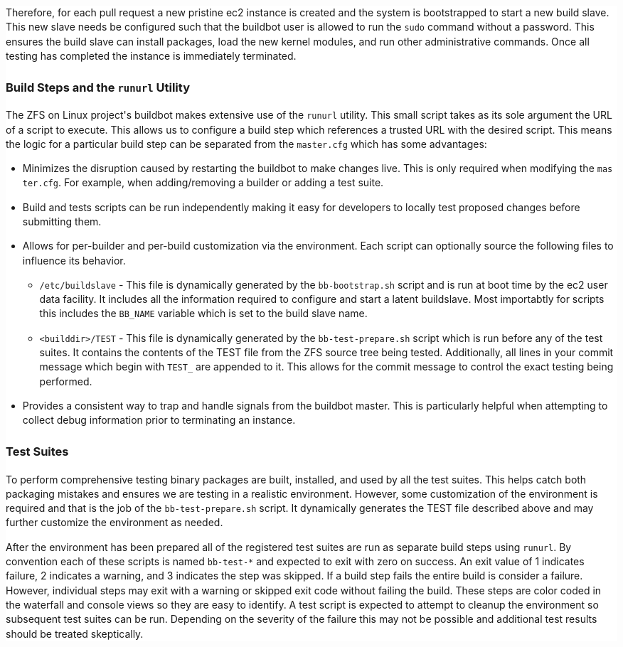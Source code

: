 Therefore, for each pull request a new pristine ec2 instance is created and
the system is bootstrapped to start a new build slave.  This new slave needs
be configured such that the buildbot user is allowed to run the `sudo` command
without a password.  This ensures the build slave can install packages, load
the new kernel modules, and run other administrative commands.  Once all
testing has completed the instance is immediately terminated.

### Build Steps and the `runurl` Utility

The ZFS on Linux project's buildbot makes extensive use of the `runurl`
utility.  This small script takes as its sole argument the URL of a script to
execute.  This allows us to configure a build step which references a trusted
URL with the desired script.  This means the logic for a particular build step
can be separated from the `master.cfg` which has some advantages:

* Minimizes the disruption caused by restarting the buildbot to make
  changes live.  This is only required when modifying the `master.cfg`.
  For example, when adding/removing a builder or adding a test suite.

* Build and tests scripts can be run independently making it easy for
  developers to locally test proposed changes before submitting them.

* Allows for per-builder and per-build customization via the environment.
  Each script can optionally source the following files to influence its
  behavior.

  * `/etc/buildslave` - This file is dynamically generated by the
    `bb-bootstrap.sh` script and is run at boot time by the ec2 user data
    facility.  It includes all the information required to configure and
    start a latent buildslave.  Most importabtly for scripts this includes
    the `BB_NAME` variable which is set to the build slave name.

  * `<builddir>/TEST` - This file is dynamically generated by the
    `bb-test-prepare.sh` script which is run before any of the test suites.
    It contains the contents of the TEST file from the ZFS source tree being
    tested.  Additionally, all lines in your commit message which begin with
    `TEST_` are appended to it.  This allows for the commit message to control
    the exact testing being performed.

* Provides a consistent way to trap and handle signals from the buildbot
  master.  This is particularly helpful when attempting to collect debug
  information prior to terminating an instance.

### Test Suites

To perform comprehensive testing binary packages are built, installed, and
used by all the test suites.  This helps catch both packaging mistakes and
ensures we are testing in a realistic environment.  However, some
customization of the environment is required and that is the job of the
`bb-test-prepare.sh` script.  It dynamically generates the TEST file
described above and may further customize the environment as needed.

After the environment has been prepared all of the registered test suites are
run as separate build steps using `runurl`.  By convention each of these
scripts is named `bb-test-*` and expected to exit with zero on success.  An
exit value of 1 indicates failure, 2 indicates a warning, and 3 indicates the
step was skipped.  If a build step fails the entire build is consider a failure.
However, individual steps may exit with a warning or skipped exit code without
failing the build.  These steps are color coded in the waterfall and console
views so they are easy to identify.  A test script is expected to attempt to
cleanup the environment so subsequent test suites can be run.  Depending on the
severity of the failure this may not be possible and additional test results
should be treated skeptically.
